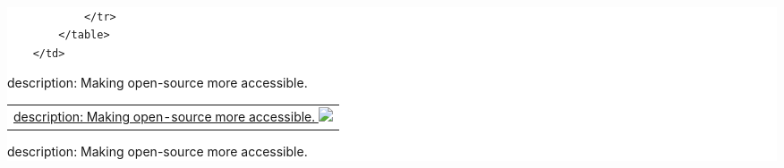                 </tr>
            </table>
        </td>
description: Making open-source more accessible.
        <td align="center" valign="top" width="50%" class="templateColumnContainer">
            <table border="0" cellpadding="10" cellspacing="0" height="100%" width="100px">
                <tr>
                    <td class="rightColumnContent">
                      <a href="https://physicist.workdojos.com">
description: Making open-source more accessible.
                        <img src="/uploads/randomdojo.png" class="columnImage" />
                    </td>
            </table>
        </td>
    </tr>
description: Making open-source more accessible.
</table>